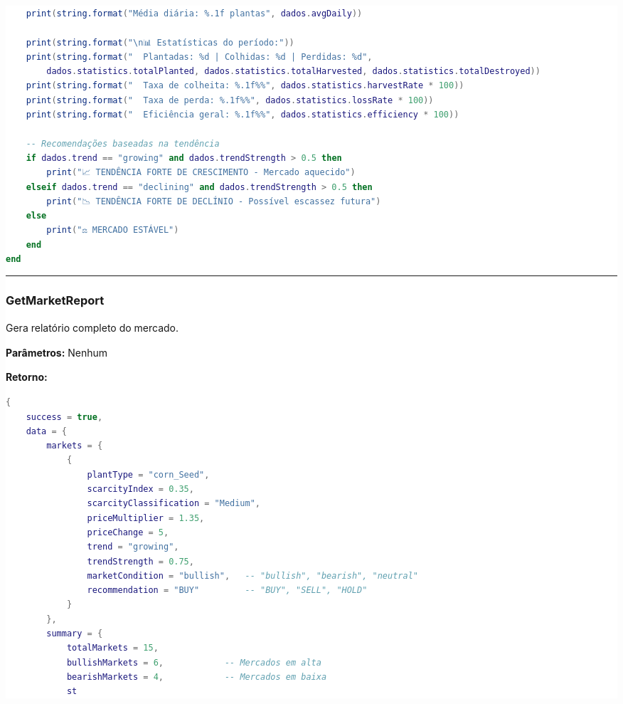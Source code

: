 ```lua
    print(string.format("Média diária: %.1f plantas", dados.avgDaily))
    
    print(string.format("\n📊 Estatísticas do período:"))
    print(string.format("  Plantadas: %d | Colhidas: %d | Perdidas: %d", 
        dados.statistics.totalPlanted, dados.statistics.totalHarvested, dados.statistics.totalDestroyed))
    print(string.format("  Taxa de colheita: %.1f%%", dados.statistics.harvestRate * 100))
    print(string.format("  Taxa de perda: %.1f%%", dados.statistics.lossRate * 100))
    print(string.format("  Eficiência geral: %.1f%%", dados.statistics.efficiency * 100))
    
    -- Recomendações baseadas na tendência
    if dados.trend == "growing" and dados.trendStrength > 0.5 then
        print("📈 TENDÊNCIA FORTE DE CRESCIMENTO - Mercado aquecido")
    elseif dados.trend == "declining" and dados.trendStrength > 0.5 then
        print("📉 TENDÊNCIA FORTE DE DECLÍNIO - Possível escassez futura")
    else
        print("⚖️ MERCADO ESTÁVEL")
    end
end
```

---

### **GetMarketReport**
Gera relatório completo do mercado.

**Parâmetros:** Nenhum

**Retorno:**
```lua
{
    success = true,
    data = {
        markets = {
            {
                plantType = "corn_Seed",
                scarcityIndex = 0.35,
                scarcityClassification = "Medium",
                priceMultiplier = 1.35,
                priceChange = 5,
                trend = "growing",
                trendStrength = 0.75,
                marketCondition = "bullish",   -- "bullish", "bearish", "neutral"
                recommendation = "BUY"         -- "BUY", "SELL", "HOLD"
            }
        },
        summary = {
            totalMarkets = 15,
            bullishMarkets = 6,            -- Mercados em alta
            bearishMarkets = 4,            -- Mercados em baixa  
            st